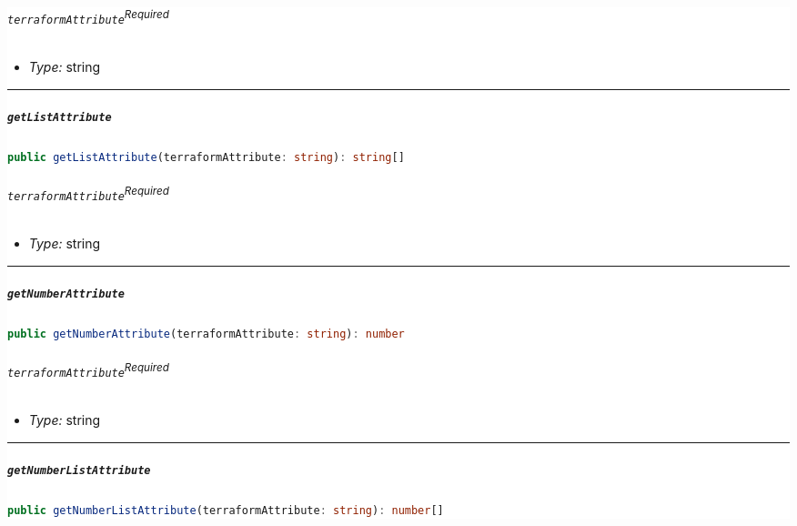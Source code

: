 ###### `terraformAttribute`<sup>Required</sup> <a name="terraformAttribute" id="rhizo-co-terraform-provider-oci.dataOciCoreCrossConnectLocations.DataOciCoreCrossConnectLocationsCrossConnectLocationsOutputReference.getBooleanMapAttribute.parameter.terraformAttribute"></a>

- *Type:* string

---

##### `getListAttribute` <a name="getListAttribute" id="rhizo-co-terraform-provider-oci.dataOciCoreCrossConnectLocations.DataOciCoreCrossConnectLocationsCrossConnectLocationsOutputReference.getListAttribute"></a>

```typescript
public getListAttribute(terraformAttribute: string): string[]
```

###### `terraformAttribute`<sup>Required</sup> <a name="terraformAttribute" id="rhizo-co-terraform-provider-oci.dataOciCoreCrossConnectLocations.DataOciCoreCrossConnectLocationsCrossConnectLocationsOutputReference.getListAttribute.parameter.terraformAttribute"></a>

- *Type:* string

---

##### `getNumberAttribute` <a name="getNumberAttribute" id="rhizo-co-terraform-provider-oci.dataOciCoreCrossConnectLocations.DataOciCoreCrossConnectLocationsCrossConnectLocationsOutputReference.getNumberAttribute"></a>

```typescript
public getNumberAttribute(terraformAttribute: string): number
```

###### `terraformAttribute`<sup>Required</sup> <a name="terraformAttribute" id="rhizo-co-terraform-provider-oci.dataOciCoreCrossConnectLocations.DataOciCoreCrossConnectLocationsCrossConnectLocationsOutputReference.getNumberAttribute.parameter.terraformAttribute"></a>

- *Type:* string

---

##### `getNumberListAttribute` <a name="getNumberListAttribute" id="rhizo-co-terraform-provider-oci.dataOciCoreCrossConnectLocations.DataOciCoreCrossConnectLocationsCrossConnectLocationsOutputReference.getNumberListAttribute"></a>

```typescript
public getNumberListAttribute(terraformAttribute: string): number[]
```
